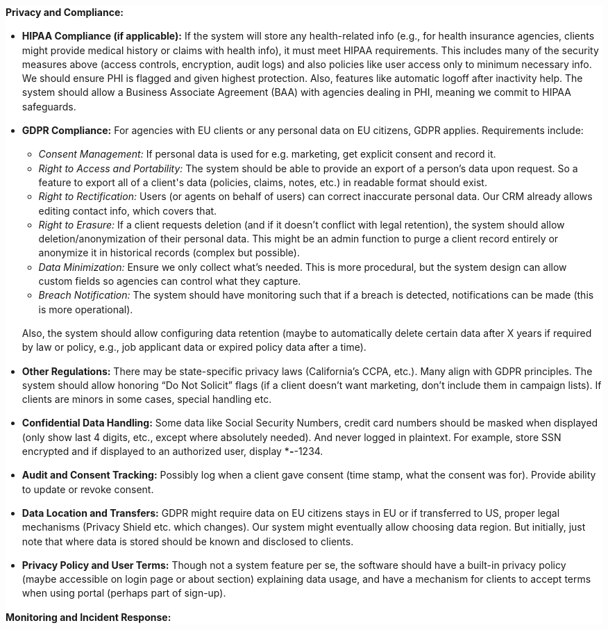 **Privacy and Compliance:**

- **HIPAA Compliance (if applicable):** If the system will store any health-related info (e.g., for health insurance agencies, clients might provide medical history or claims with health info), it must meet HIPAA requirements. This includes many of the security measures above (access controls, encryption, audit logs) and also policies like user access only to minimum necessary info. We should ensure PHI is flagged and given highest protection. Also, features like automatic logoff after inactivity help. The system should allow a Business Associate Agreement (BAA) with agencies dealing in PHI, meaning we commit to HIPAA safeguards.

- **GDPR Compliance:** For agencies with EU clients or any personal data on EU citizens, GDPR applies. Requirements include:

  - _Consent Management:_ If personal data is used for e.g. marketing, get explicit consent and record it.
  - _Right to Access and Portability:_ The system should be able to provide an export of a person’s data upon request. So a feature to export all of a client's data (policies, claims, notes, etc.) in readable format should exist.
  - _Right to Rectification:_ Users (or agents on behalf of users) can correct inaccurate personal data. Our CRM already allows editing contact info, which covers that.
  - _Right to Erasure:_ If a client requests deletion (and if it doesn’t conflict with legal retention), the system should allow deletion/anonymization of their personal data. This might be an admin function to purge a client record entirely or anonymize it in historical records (complex but possible).
  - _Data Minimization:_ Ensure we only collect what’s needed. This is more procedural, but the system design can allow custom fields so agencies can control what they capture.
  - _Breach Notification:_ The system should have monitoring such that if a breach is detected, notifications can be made (this is more operational).

  Also, the system should allow configuring data retention (maybe to automatically delete certain data after X years if required by law or policy, e.g., job applicant data or expired policy data after a time).

- **Other Regulations:** There may be state-specific privacy laws (California’s CCPA, etc.). Many align with GDPR principles. The system should allow honoring “Do Not Solicit” flags (if a client doesn’t want marketing, don’t include them in campaign lists). If clients are minors in some cases, special handling etc.

- **Confidential Data Handling:** Some data like Social Security Numbers, credit card numbers should be masked when displayed (only show last 4 digits, etc., except where absolutely needed). And never logged in plaintext.
  For example, store SSN encrypted and if displayed to an authorized user, display \***-**-1234.

- **Audit and Consent Tracking:** Possibly log when a client gave consent (time stamp, what the consent was for). Provide ability to update or revoke consent.

- **Data Location and Transfers:** GDPR might require data on EU citizens stays in EU or if transferred to US, proper legal mechanisms (Privacy Shield etc. which changes). Our system might eventually allow choosing data region. But initially, just note that where data is stored should be known and disclosed to clients.

- **Privacy Policy and User Terms:** Though not a system feature per se, the software should have a built-in privacy policy (maybe accessible on login page or about section) explaining data usage, and have a mechanism for clients to accept terms when using portal (perhaps part of sign-up).

**Monitoring and Incident Response:**
